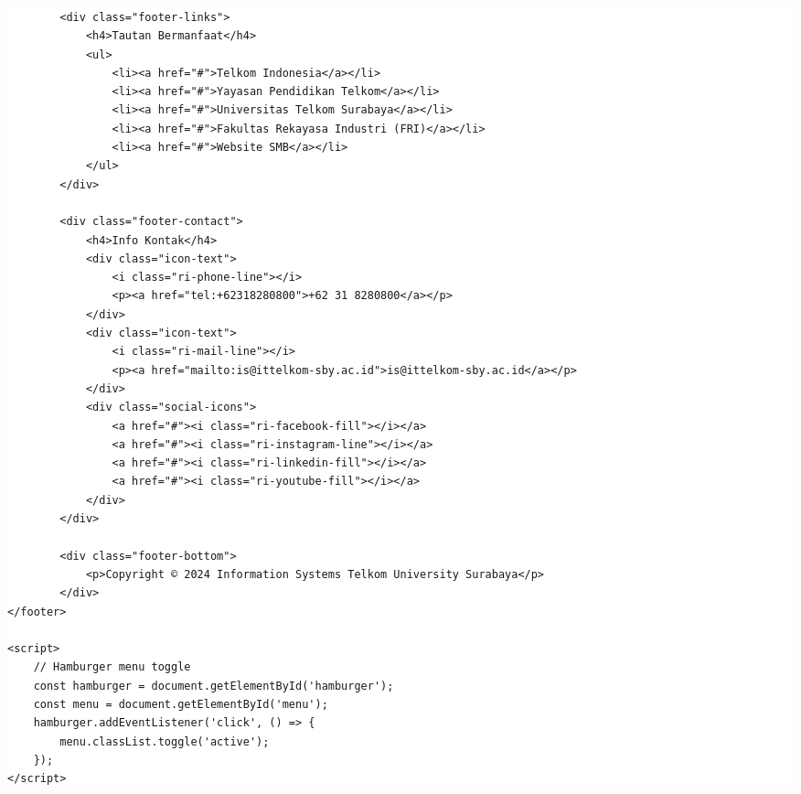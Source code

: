             <div class="footer-links">
                <h4>Tautan Bermanfaat</h4>
                <ul>
                    <li><a href="#">Telkom Indonesia</a></li>
                    <li><a href="#">Yayasan Pendidikan Telkom</a></li>
                    <li><a href="#">Universitas Telkom Surabaya</a></li>
                    <li><a href="#">Fakultas Rekayasa Industri (FRI)</a></li>
                    <li><a href="#">Website SMB</a></li>
                </ul>
            </div>

            <div class="footer-contact">
                <h4>Info Kontak</h4>
                <div class="icon-text">
                    <i class="ri-phone-line"></i>
                    <p><a href="tel:+62318280800">+62 31 8280800</a></p>
                </div>
                <div class="icon-text">
                    <i class="ri-mail-line"></i>
                    <p><a href="mailto:is@ittelkom-sby.ac.id">is@ittelkom-sby.ac.id</a></p>
                </div>
                <div class="social-icons">
                    <a href="#"><i class="ri-facebook-fill"></i></a>
                    <a href="#"><i class="ri-instagram-line"></i></a>
                    <a href="#"><i class="ri-linkedin-fill"></i></a>
                    <a href="#"><i class="ri-youtube-fill"></i></a>
                </div>
            </div>

            <div class="footer-bottom">
                <p>Copyright © 2024 Information Systems Telkom University Surabaya</p>
            </div>
    </footer>

    <script>
        // Hamburger menu toggle
        const hamburger = document.getElementById('hamburger');
        const menu = document.getElementById('menu');
        hamburger.addEventListener('click', () => {
            menu.classList.toggle('active');
        });
    </script>

</body>

</html>
